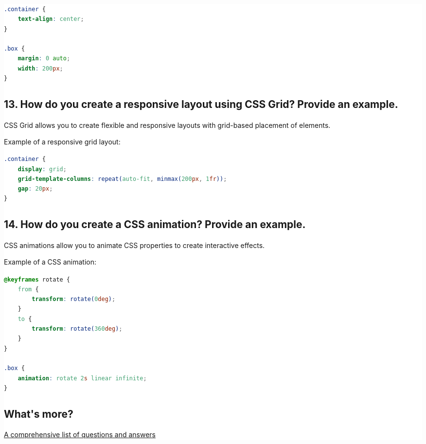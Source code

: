 ```css
.container {
    text-align: center;
}

.box {
    margin: 0 auto;
    width: 200px;
}
```

## 13. How do you create a responsive layout using CSS Grid? Provide an example.

CSS Grid allows you to create flexible and responsive layouts with grid-based placement of elements.

Example of a responsive grid layout:

```css
.container {
    display: grid;
    grid-template-columns: repeat(auto-fit, minmax(200px, 1fr));
    gap: 20px;
}
```

##  14. How do you create a CSS animation? Provide an example.

CSS animations allow you to animate CSS properties to create interactive effects.

Example of a CSS animation:

```css
@keyframes rotate {
    from {
        transform: rotate(0deg);
    }
    to {
        transform: rotate(360deg);
    }
}

.box {
    animation: rotate 2s linear infinite;
}
```

## What's more?
<a href="https://interviewplus.ai/developers-and-programmers/css/questions">A comprehensive list of questions and answers</a>
